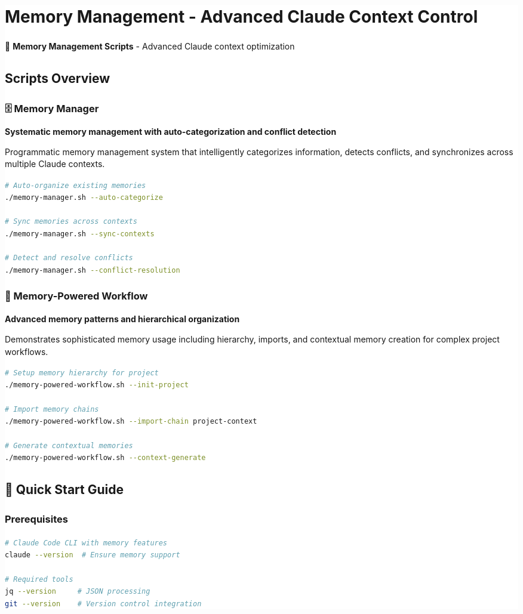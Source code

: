 # Memory Management - Advanced Claude Context Control

🧠 **Memory Management Scripts** - Advanced Claude context optimization

## Scripts Overview

### 🗄️ Memory Manager
**Systematic memory management with auto-categorization and conflict detection**

Programmatic memory management system that intelligently categorizes information, detects conflicts, and synchronizes across multiple Claude contexts.

```bash
# Auto-organize existing memories
./memory-manager.sh --auto-categorize

# Sync memories across contexts
./memory-manager.sh --sync-contexts

# Detect and resolve conflicts
./memory-manager.sh --conflict-resolution
```

### 🔄 Memory-Powered Workflow
**Advanced memory patterns and hierarchical organization**

Demonstrates sophisticated memory usage including hierarchy, imports, and contextual memory creation for complex project workflows.

```bash
# Setup memory hierarchy for project
./memory-powered-workflow.sh --init-project

# Import memory chains
./memory-powered-workflow.sh --import-chain project-context

# Generate contextual memories
./memory-powered-workflow.sh --context-generate
```

## 🚀 Quick Start Guide

### Prerequisites
```bash
# Claude Code CLI with memory features
claude --version  # Ensure memory support

# Required tools
jq --version     # JSON processing
git --version    # Version control integration
```
